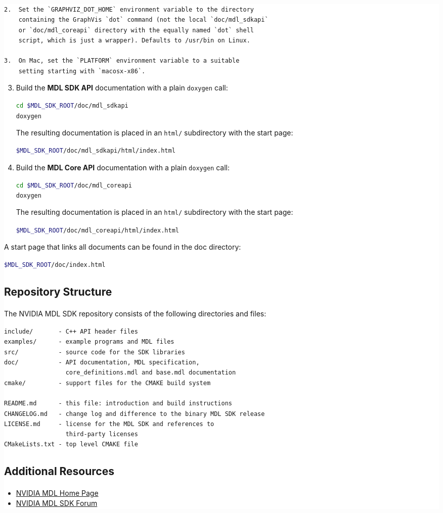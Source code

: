     2.  Set the `GRAPHVIZ_DOT_HOME` environment variable to the directory 
        containing the GraphVis `dot` command (not the local `doc/mdl_sdkapi` 
        or `doc/mdl_coreapi` directory with the equally named `dot` shell 
        script, which is just a wrapper). Defaults to /usr/bin on Linux.

    3.  On Mac, set the `PLATFORM` environment variable to a suitable
        setting starting with `macosx-x86`.

3.  Build the __MDL SDK API__ documentation with a plain `doxygen` call:

    ```bash
    cd $MDL_SDK_ROOT/doc/mdl_sdkapi
    doxygen
    ```

    The resulting documentation is placed in an `html/` subdirectory with 
    the start page: 

    ```bash
    $MDL_SDK_ROOT/doc/mdl_sdkapi/html/index.html
    ```

4.  Build the __MDL Core API__ documentation with a plain `doxygen` call:

    ```bash
    cd $MDL_SDK_ROOT/doc/mdl_coreapi
    doxygen
    ```

    The resulting documentation is placed in an `html/` subdirectory with
    the start page:

    ```bash
    $MDL_SDK_ROOT/doc/mdl_coreapi/html/index.html
    ```

A start page that links all documents can be found in the doc directory:

```bash
$MDL_SDK_ROOT/doc/index.html
```

## Repository Structure

The NVIDIA MDL SDK repository consists of the following directories and files:

    include/       - C++ API header files
    examples/      - example programs and MDL files
    src/           - source code for the SDK libraries
    doc/           - API documentation, MDL specification, 
                     core_definitions.mdl and base.mdl documentation
    cmake/         - support files for the CMAKE build system
    
    README.md      - this file: introduction and build instructions
    CHANGELOG.md   - change log and difference to the binary MDL SDK release
    LICENSE.md     - license for the MDL SDK and references to 
                     third-party licenses
    CMakeLists.txt - top level CMAKE file


## Additional Resources

- [NVIDIA MDL Home Page](https://www.nvidia.com/mdl)
- [NVIDIA MDL SDK Forum](https://devtalk.nvidia.com/default/board/253/mdl-sdk/)
